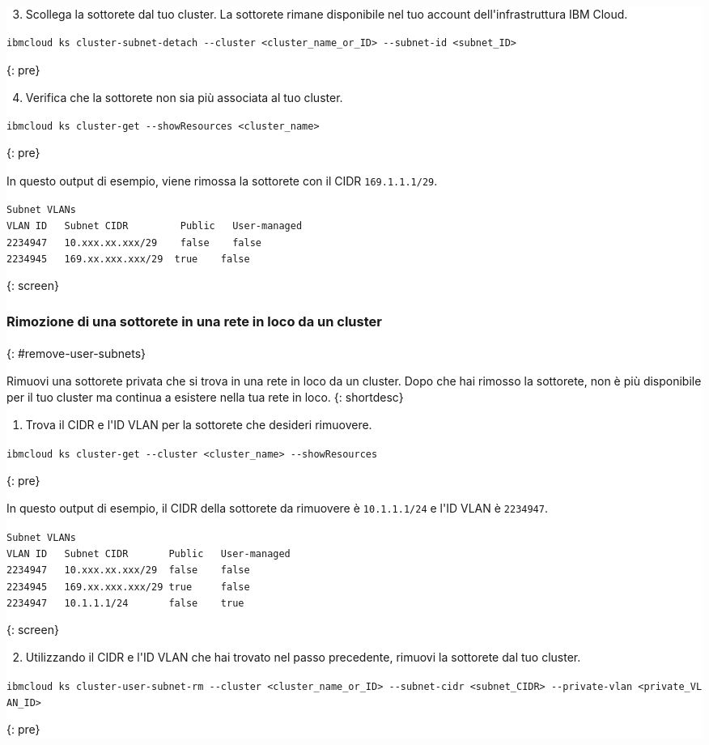 3. Scollega la sottorete dal tuo cluster. La sottorete rimane disponibile nel tuo account dell'infrastruttura IBM Cloud.
  ```
  ibmcloud ks cluster-subnet-detach --cluster <cluster_name_or_ID> --subnet-id <subnet_ID>
  ```
  {: pre}


4. Verifica che la sottorete non sia più associata al tuo cluster.
  ```
  ibmcloud ks cluster-get --showResources <cluster_name>
  ```
  {: pre}

  In questo output di esempio, viene rimossa la sottorete con il CIDR `169.1.1.1/29`.
  ```
  Subnet VLANs
  VLAN ID   Subnet CIDR         Public   User-managed
  2234947   10.xxx.xx.xxx/29    false    false
  2234945   169.xx.xxx.xxx/29  true    false
  ```
  {: screen}

### Rimozione di una sottorete in una rete in loco da un cluster
{: #remove-user-subnets}

Rimuovi una sottorete privata che si trova in una rete in loco da un cluster. Dopo che hai rimosso la sottorete, non è più disponibile per il tuo cluster ma continua a esistere nella tua rete in loco.
{: shortdesc}

1. Trova il CIDR e l'ID VLAN per la sottorete che desideri rimuovere.
  ```
  ibmcloud ks cluster-get --cluster <cluster_name> --showResources
  ```
  {: pre}

  In questo output di esempio, il CIDR della sottorete da rimuovere è `10.1.1.1/24` e l'ID VLAN è `2234947`.
  ```
  Subnet VLANs
  VLAN ID   Subnet CIDR       Public   User-managed
  2234947   10.xxx.xx.xxx/29  false    false
  2234945   169.xx.xxx.xxx/29 true     false
  2234947   10.1.1.1/24       false    true
  ```
  {: screen}

2. Utilizzando il CIDR e l'ID VLAN che hai trovato nel passo precedente, rimuovi la sottorete dal tuo cluster.
  ```
  ibmcloud ks cluster-user-subnet-rm --cluster <cluster_name_or_ID> --subnet-cidr <subnet_CIDR> --private-vlan <private_VLAN_ID>
  ```
  {: pre}
